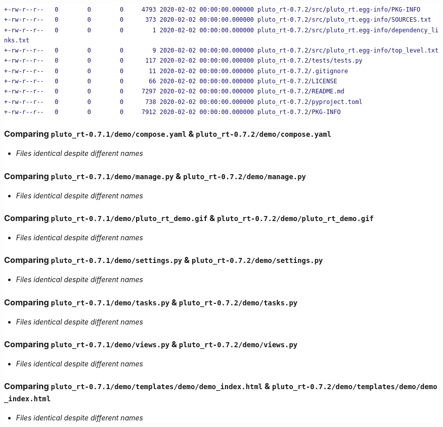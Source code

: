 ```diff
+-rw-r--r--   0        0        0     4793 2020-02-02 00:00:00.000000 pluto_rt-0.7.2/src/pluto_rt.egg-info/PKG-INFO
+-rw-r--r--   0        0        0      373 2020-02-02 00:00:00.000000 pluto_rt-0.7.2/src/pluto_rt.egg-info/SOURCES.txt
+-rw-r--r--   0        0        0        1 2020-02-02 00:00:00.000000 pluto_rt-0.7.2/src/pluto_rt.egg-info/dependency_links.txt
+-rw-r--r--   0        0        0        9 2020-02-02 00:00:00.000000 pluto_rt-0.7.2/src/pluto_rt.egg-info/top_level.txt
+-rw-r--r--   0        0        0      117 2020-02-02 00:00:00.000000 pluto_rt-0.7.2/tests/tests.py
+-rw-r--r--   0        0        0       11 2020-02-02 00:00:00.000000 pluto_rt-0.7.2/.gitignore
+-rw-r--r--   0        0        0       66 2020-02-02 00:00:00.000000 pluto_rt-0.7.2/LICENSE
+-rw-r--r--   0        0        0     7297 2020-02-02 00:00:00.000000 pluto_rt-0.7.2/README.md
+-rw-r--r--   0        0        0      738 2020-02-02 00:00:00.000000 pluto_rt-0.7.2/pyproject.toml
+-rw-r--r--   0        0        0     7912 2020-02-02 00:00:00.000000 pluto_rt-0.7.2/PKG-INFO
```

### Comparing `pluto_rt-0.7.1/demo/compose.yaml` & `pluto_rt-0.7.2/demo/compose.yaml`

 * *Files identical despite different names*

### Comparing `pluto_rt-0.7.1/demo/manage.py` & `pluto_rt-0.7.2/demo/manage.py`

 * *Files identical despite different names*

### Comparing `pluto_rt-0.7.1/demo/pluto_rt_demo.gif` & `pluto_rt-0.7.2/demo/pluto_rt_demo.gif`

 * *Files identical despite different names*

### Comparing `pluto_rt-0.7.1/demo/settings.py` & `pluto_rt-0.7.2/demo/settings.py`

 * *Files identical despite different names*

### Comparing `pluto_rt-0.7.1/demo/tasks.py` & `pluto_rt-0.7.2/demo/tasks.py`

 * *Files identical despite different names*

### Comparing `pluto_rt-0.7.1/demo/views.py` & `pluto_rt-0.7.2/demo/views.py`

 * *Files identical despite different names*

### Comparing `pluto_rt-0.7.1/demo/templates/demo/demo_index.html` & `pluto_rt-0.7.2/demo/templates/demo/demo_index.html`

 * *Files identical despite different names*
